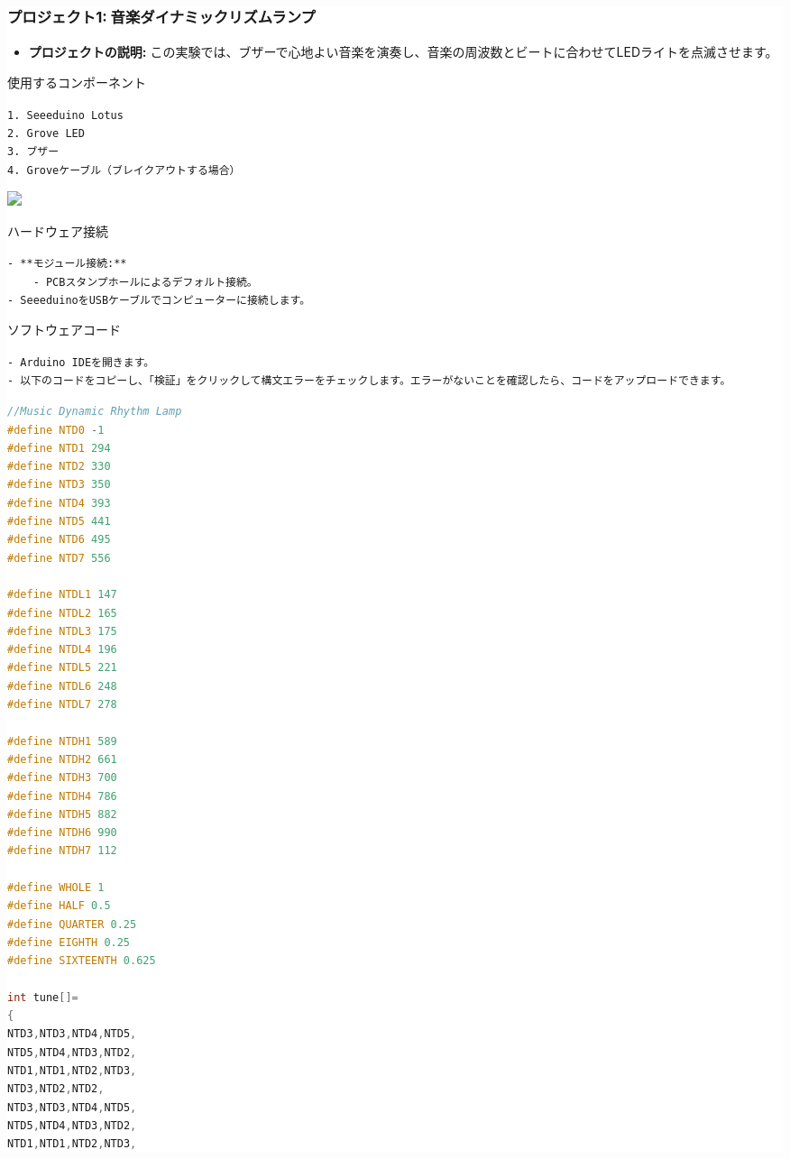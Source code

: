 ### プロジェクト1: 音楽ダイナミックリズムランプ

- **プロジェクトの説明:** この実験では、ブザーで心地よい音楽を演奏し、音楽の周波数とビートに合わせてLEDライトを点滅させます。

使用するコンポーネント

    1. Seeeduino Lotus
    2. Grove LED
    3. ブザー
    4. Groveケーブル（ブレイクアウトする場合）

![](https://files.seeedstudio.com/wiki/Grove-Beginner-Kit-For-Arduino/img/project1.png)

ハードウェア接続

    - **モジュール接続:**
        - PCBスタンプホールによるデフォルト接続。
    - SeeeduinoをUSBケーブルでコンピューターに接続します。

ソフトウェアコード

    - Arduino IDEを開きます。
    - 以下のコードをコピーし、「検証」をクリックして構文エラーをチェックします。エラーがないことを確認したら、コードをアップロードできます。

```cpp
//Music Dynamic Rhythm Lamp
#define NTD0 -1
#define NTD1 294
#define NTD2 330
#define NTD3 350
#define NTD4 393
#define NTD5 441
#define NTD6 495
#define NTD7 556

#define NTDL1 147
#define NTDL2 165
#define NTDL3 175
#define NTDL4 196
#define NTDL5 221
#define NTDL6 248
#define NTDL7 278

#define NTDH1 589
#define NTDH2 661
#define NTDH3 700
#define NTDH4 786
#define NTDH5 882
#define NTDH6 990
#define NTDH7 112

#define WHOLE 1
#define HALF 0.5
#define QUARTER 0.25
#define EIGHTH 0.25
#define SIXTEENTH 0.625

int tune[]=
{
NTD3,NTD3,NTD4,NTD5,
NTD5,NTD4,NTD3,NTD2,
NTD1,NTD1,NTD2,NTD3,
NTD3,NTD2,NTD2,
NTD3,NTD3,NTD4,NTD5,
NTD5,NTD4,NTD3,NTD2,
NTD1,NTD1,NTD2,NTD3,
```